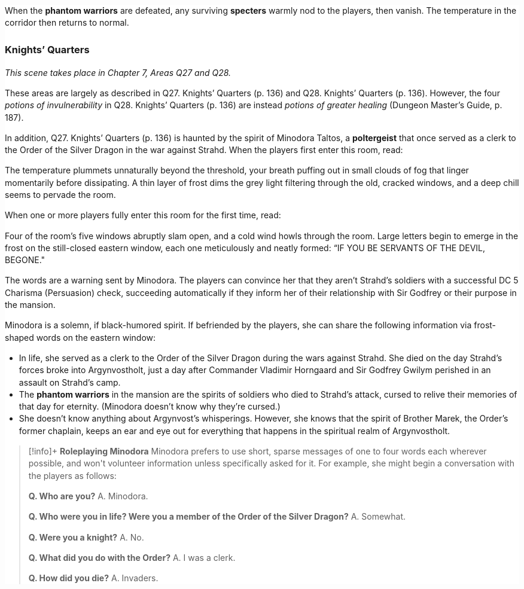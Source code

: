 When the **phantom warriors** are defeated, any surviving **specters** warmly nod to the players, then vanish. The temperature in the corridor then returns to normal.
### Knights’ Quarters
<span class="citation"><em>This scene takes place in Chapter 7, Areas Q27 and Q28.</em></span>

These areas are largely as described in <span class="citation">Q27. Knights’ Quarters (p. 136)</span> and <span class="citation">Q28. Knights’ Quarters (p. 136)</span>. However, the four *potions of invulnerability* in <span class="citation">Q28. Knights’ Quarters (p. 136)</span> are instead *potions of greater healing* (<span class="citation">Dungeon Master’s Guide, p. 187</span>).

In addition, <span class="citation">Q27. Knights’ Quarters (p. 136)</span> is haunted by the spirit of Minodora Taltos, a **poltergeist** that once served as a clerk to the Order of the Silver Dragon in the war against Strahd. When the players first enter this room, read:

<div class="description">
<p>The temperature plummets unnaturally beyond the threshold, your breath puffing out in small clouds of fog that linger momentarily before dissipating. A thin layer of frost dims the grey light filtering through the old, cracked windows, and a deep chill seems to pervade the room.</p>
</div>

When one or more players fully enter this room for the first time, read:

<div class="description">
<p>Four of the room’s five windows abruptly slam open, and a cold wind howls through the room. Large letters begin to emerge in the frost on the still-closed eastern window, each one meticulously and neatly formed: “IF YOU BE SERVANTS OF THE DEVIL, BEGONE."</p>
</div>

The words are a warning sent by Minodora. The players can convince her that they aren’t Strahd’s soldiers with a successful DC 5 Charisma (Persuasion) check, succeeding automatically if they inform her of their relationship with Sir Godfrey or their purpose in the mansion.

Minodora is a solemn, if black-humored spirit. If befriended by the players, she can share the following information via frost-shaped words on the eastern window:

* In life, she served as a clerk to the Order of the Silver Dragon during the wars against Strahd. She died on the day Strahd’s forces broke into Argynvostholt, just a day after Commander Vladimir Horngaard and Sir Godfrey Gwilym perished in an assault on Strahd’s camp.
* The **phantom warriors** in the mansion are the spirits of soldiers who died to Strahd’s attack, cursed to relive their memories of that day for eternity. (Minodora doesn’t know why they’re cursed.)
* She doesn’t know anything about Argynvost’s whisperings. However, she knows that the spirit of Brother Marek, the Order’s former chaplain, keeps an ear and eye out for everything that happens in the spiritual realm of Argynvostholt.

> [!info]+ **Roleplaying Minodora**
> Minodora prefers to use short, sparse messages of one to four words each wherever possible, and won't volunteer information unless specifically asked for it. For example, she might begin a conversation with the players as follows:
> 
> **Q. Who are you?**
> A. Minodora.
> 
> **Q. Who were you in life? Were you a member of the Order of the Silver Dragon?**
> A. Somewhat.
> 
> **Q. Were you a knight?**
> A. No.
> 
> **Q. What did you do with the Order?**
> A. I was a clerk.
> 
> **Q. How did you die?**
> A. Invaders.


[^1]: Inspired by *Amnesia: A Machine for Pigs*